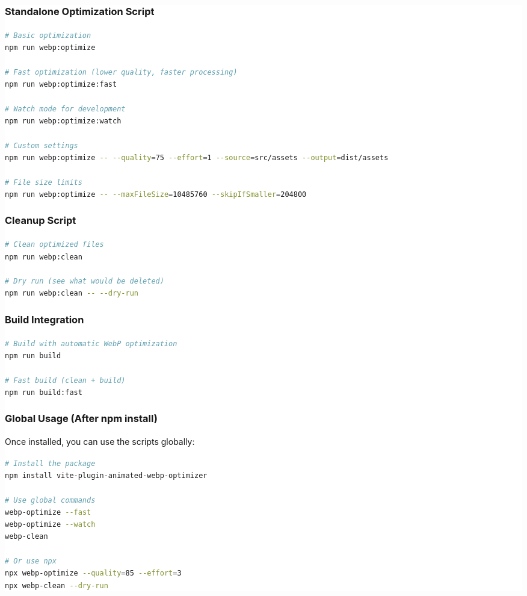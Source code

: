 ### **Standalone Optimization Script**

```bash
# Basic optimization
npm run webp:optimize

# Fast optimization (lower quality, faster processing)
npm run webp:optimize:fast

# Watch mode for development
npm run webp:optimize:watch

# Custom settings
npm run webp:optimize -- --quality=75 --effort=1 --source=src/assets --output=dist/assets

# File size limits
npm run webp:optimize -- --maxFileSize=10485760 --skipIfSmaller=204800
```

### **Cleanup Script**

```bash
# Clean optimized files
npm run webp:clean

# Dry run (see what would be deleted)
npm run webp:clean -- --dry-run
```

### **Build Integration**

```bash
# Build with automatic WebP optimization
npm run build

# Fast build (clean + build)
npm run build:fast
```

### **Global Usage (After npm install)**

Once installed, you can use the scripts globally:

```bash
# Install the package
npm install vite-plugin-animated-webp-optimizer

# Use global commands
webp-optimize --fast
webp-optimize --watch
webp-clean

# Or use npx
npx webp-optimize --quality=85 --effort=3
npx webp-clean --dry-run
```

